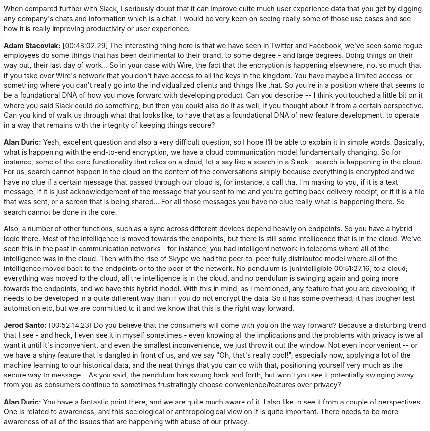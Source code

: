 When compared further with Slack, I seriously doubt that it can improve quite much user experience data that you get by digging any company's chats and information which is a chat. I would be very keen on seeing really some of those use cases and see how it is really improving productivity or user experience.

**Adam Stacoviak:** \[00:48:02.29\] The interesting thing here is that we have seen in Twitter and Facebook, we've seen some rogue employees do some things that has been detrimental to their brand, to some degree - and large degrees. Doing things on their way out, their last day of work... So in your case with Wire, the fact that the encryption is happening elsewhere, not so much that if you take over Wire's network that you don't have access to all the keys in the kingdom. You have maybe a limited access, or something where you can't really go into the individualized clients and things like that. So you're in a position where that seems to be a foundational DNA of how you move forward with developing product. Can you describe -- I think you touched a little bit on it where you said Slack could do something, but then you could also do it as well, if you thought about it from a certain perspective. Can you kind of walk us through what that looks like, to have that as a foundational DNA of new feature development, to operate in a way that remains with the integrity of keeping things secure?

**Alan Duric:** Yeah, excellent question and also a very difficult question, so I hope I'll be able to explain it in simple words. Basically, what is happening with the end-to-end encryption, we have a cloud communication model fundamentally changing. So for instance, some of the core functionality that relies on a cloud, let's say like a search in a Slack - search is happening in the cloud. For us, search cannot happen in the cloud on the content of the conversations simply because everything is encrypted and we have no clue if a certain message that passed through our cloud is, for instance, a call that I'm making to you, if it is a text message, if it is just acknowledgement of the message that you sent to me and you're getting back delivery receipt, or if it is a file that was sent, or a screen that is being shared... For all those messages you have no clue really what is happening there. So search cannot be done in the core.

Also, a number of other functions, such as a sync across different devices depend heavily on endpoints. So you have a hybrid logic there. Most of the intelligence is moved towards the endpoints, but there is still some intelligence that is in the cloud. We've seen this in the past in communication networks - for instance, you had intelligent network in telecoms where all of the intelligence was in the cloud. Then with the rise of Skype we had the peer-to-peer fully distributed model where all of the intelligence moved back to the endpoints or to the peer of the network. No pendulum is \[unintelligible 00:51:27.16\] to a cloud; everything was moved to the cloud, all the intelligence is in the cloud, and no pendulum is swinging again and going more towards the endpoints, and we have this hybrid model. With this in mind, as I mentioned, any feature that you are developing, it needs to be developed in a quite different way than if you do not encrypt the data. So it has some overhead, it has tougher test automation etc, but we are committed to it and we know that this is the right way forward.

**Jerod Santo:** \[00:52:14.23\] Do you believe that the consumers will come with you on the way forward? Because a disturbing trend that I see - and heck, I even see it in myself sometimes - even knowing all the implications and the problems with privacy is we all want it until it's inconvenient, and even the smallest inconvenience, we just throw it out the window. Not even inconvenient -- or we have a shiny feature that is dangled in front of us, and we say "Oh, that's really cool!", especially now, applying a lot of the machine learning to our historical data, and the neat things that you can do with that, positioning yourself very much as the secure way to message... As you said, the pendulum has swung back and forth, but won't you see it potentially swinging away from you as consumers continue to sometimes frustratingly choose convenience/features over privacy?

**Alan Duric:** You have a fantastic point there, and we are quite much aware of it. I also like to see it from a couple of perspectives. One is related to awareness, and this sociological or anthropological view on it is quite important. There needs to be more awareness of all of the issues that are happening with abuse of our privacy.
